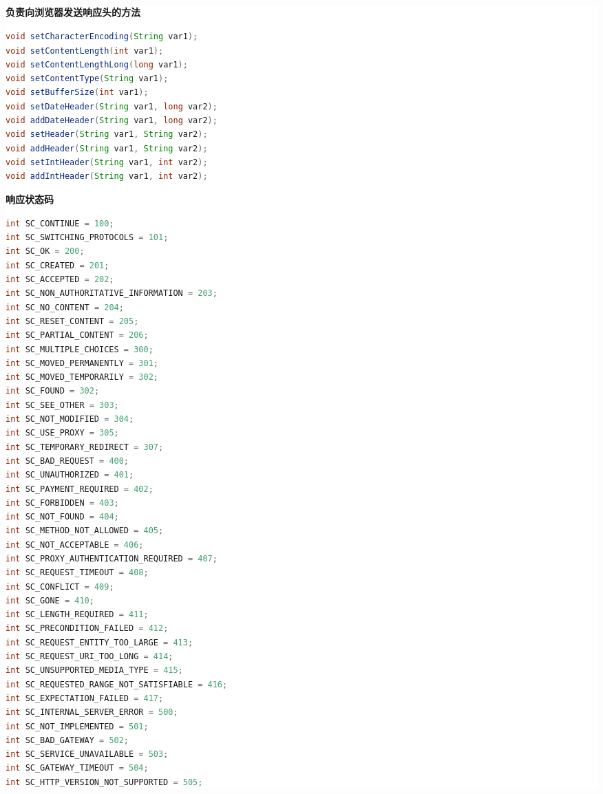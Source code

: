 **负责向浏览器发送响应头的方法**

```java
void setCharacterEncoding(String var1);
void setContentLength(int var1);
void setContentLengthLong(long var1);
void setContentType(String var1);
void setBufferSize(int var1);
void setDateHeader(String var1, long var2);
void addDateHeader(String var1, long var2);
void setHeader(String var1, String var2);
void addHeader(String var1, String var2);
void setIntHeader(String var1, int var2);
void addIntHeader(String var1, int var2);
```

**响应状态码**

```java
int SC_CONTINUE = 100;
int SC_SWITCHING_PROTOCOLS = 101;
int SC_OK = 200;
int SC_CREATED = 201;
int SC_ACCEPTED = 202;
int SC_NON_AUTHORITATIVE_INFORMATION = 203;
int SC_NO_CONTENT = 204;
int SC_RESET_CONTENT = 205;
int SC_PARTIAL_CONTENT = 206;
int SC_MULTIPLE_CHOICES = 300;
int SC_MOVED_PERMANENTLY = 301;
int SC_MOVED_TEMPORARILY = 302;
int SC_FOUND = 302;
int SC_SEE_OTHER = 303;
int SC_NOT_MODIFIED = 304;
int SC_USE_PROXY = 305;
int SC_TEMPORARY_REDIRECT = 307;
int SC_BAD_REQUEST = 400;
int SC_UNAUTHORIZED = 401;
int SC_PAYMENT_REQUIRED = 402;
int SC_FORBIDDEN = 403;
int SC_NOT_FOUND = 404;
int SC_METHOD_NOT_ALLOWED = 405;
int SC_NOT_ACCEPTABLE = 406;
int SC_PROXY_AUTHENTICATION_REQUIRED = 407;
int SC_REQUEST_TIMEOUT = 408;
int SC_CONFLICT = 409;
int SC_GONE = 410;
int SC_LENGTH_REQUIRED = 411;
int SC_PRECONDITION_FAILED = 412;
int SC_REQUEST_ENTITY_TOO_LARGE = 413;
int SC_REQUEST_URI_TOO_LONG = 414;
int SC_UNSUPPORTED_MEDIA_TYPE = 415;
int SC_REQUESTED_RANGE_NOT_SATISFIABLE = 416;
int SC_EXPECTATION_FAILED = 417;
int SC_INTERNAL_SERVER_ERROR = 500;
int SC_NOT_IMPLEMENTED = 501;
int SC_BAD_GATEWAY = 502;
int SC_SERVICE_UNAVAILABLE = 503;
int SC_GATEWAY_TIMEOUT = 504;
int SC_HTTP_VERSION_NOT_SUPPORTED = 505;
```
